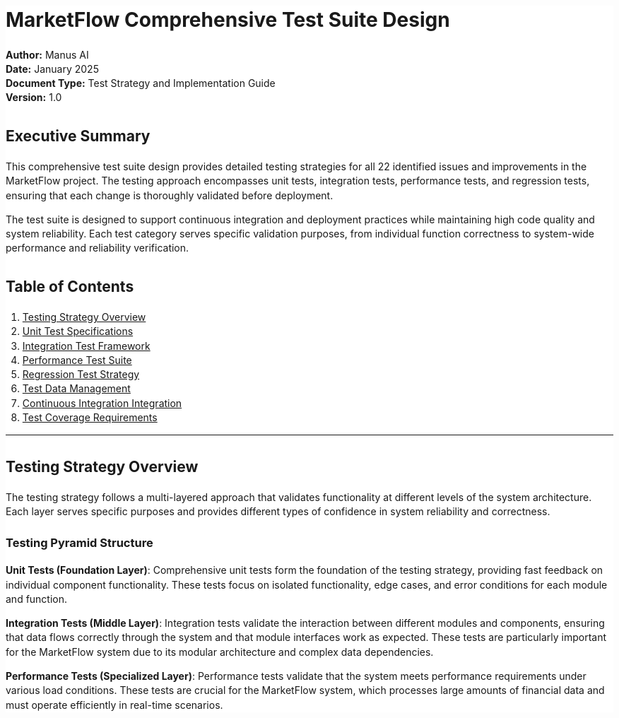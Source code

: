 # MarketFlow Comprehensive Test Suite Design

**Author:** Manus AI  
**Date:** January 2025  
**Document Type:** Test Strategy and Implementation Guide  
**Version:** 1.0

## Executive Summary

This comprehensive test suite design provides detailed testing strategies for all 22 identified issues and improvements in the MarketFlow project. The testing approach encompasses unit tests, integration tests, performance tests, and regression tests, ensuring that each change is thoroughly validated before deployment.

The test suite is designed to support continuous integration and deployment practices while maintaining high code quality and system reliability. Each test category serves specific validation purposes, from individual function correctness to system-wide performance and reliability verification.

## Table of Contents

1. [Testing Strategy Overview](#testing-strategy-overview)
2. [Unit Test Specifications](#unit-test-specifications)
3. [Integration Test Framework](#integration-test-framework)
4. [Performance Test Suite](#performance-test-suite)
5. [Regression Test Strategy](#regression-test-strategy)
6. [Test Data Management](#test-data-management)
7. [Continuous Integration Integration](#continuous-integration-integration)
8. [Test Coverage Requirements](#test-coverage-requirements)

---

## Testing Strategy Overview

The testing strategy follows a multi-layered approach that validates functionality at different levels of the system architecture. Each layer serves specific purposes and provides different types of confidence in system reliability and correctness.

### Testing Pyramid Structure

**Unit Tests (Foundation Layer)**: Comprehensive unit tests form the foundation of the testing strategy, providing fast feedback on individual component functionality. These tests focus on isolated functionality, edge cases, and error conditions for each module and function.

**Integration Tests (Middle Layer)**: Integration tests validate the interaction between different modules and components, ensuring that data flows correctly through the system and that module interfaces work as expected. These tests are particularly important for the MarketFlow system due to its modular architecture and complex data dependencies.

**Performance Tests (Specialized Layer)**: Performance tests validate that the system meets performance requirements under various load conditions. These tests are crucial for the MarketFlow system, which processes large amounts of financial data and must operate efficiently in real-time scenarios.
